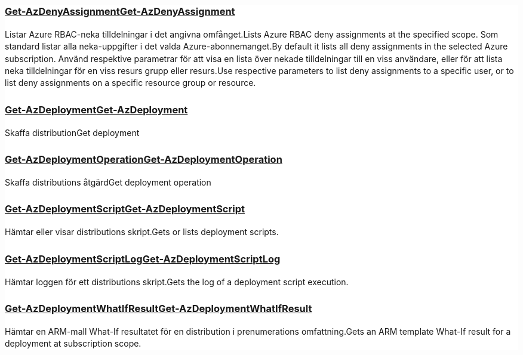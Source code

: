 ### [<span data-ttu-id="3a60f-125">Get-AzDenyAssignment</span><span class="sxs-lookup"><span data-stu-id="3a60f-125">Get-AzDenyAssignment</span></span>](Get-AzDenyAssignment.md)
<span data-ttu-id="3a60f-126">Listar Azure RBAC-neka tilldelningar i det angivna omfånget.</span><span class="sxs-lookup"><span data-stu-id="3a60f-126">Lists Azure RBAC deny assignments at the specified scope.</span></span>
<span data-ttu-id="3a60f-127">Som standard listar alla neka-uppgifter i det valda Azure-abonnemanget.</span><span class="sxs-lookup"><span data-stu-id="3a60f-127">By default it lists all deny assignments in the selected Azure subscription.</span></span>
<span data-ttu-id="3a60f-128">Använd respektive parametrar för att visa en lista över nekade tilldelningar till en viss användare, eller för att lista neka tilldelningar för en viss resurs grupp eller resurs.</span><span class="sxs-lookup"><span data-stu-id="3a60f-128">Use respective parameters to list deny assignments to a specific user, or to list deny assignments on a specific resource group or resource.</span></span>

### [<span data-ttu-id="3a60f-129">Get-AzDeployment</span><span class="sxs-lookup"><span data-stu-id="3a60f-129">Get-AzDeployment</span></span>](Get-AzDeployment.md)
<span data-ttu-id="3a60f-130">Skaffa distribution</span><span class="sxs-lookup"><span data-stu-id="3a60f-130">Get deployment</span></span>

### [<span data-ttu-id="3a60f-131">Get-AzDeploymentOperation</span><span class="sxs-lookup"><span data-stu-id="3a60f-131">Get-AzDeploymentOperation</span></span>](Get-AzDeploymentOperation.md)
<span data-ttu-id="3a60f-132">Skaffa distributions åtgärd</span><span class="sxs-lookup"><span data-stu-id="3a60f-132">Get deployment operation</span></span>

### [<span data-ttu-id="3a60f-133">Get-AzDeploymentScript</span><span class="sxs-lookup"><span data-stu-id="3a60f-133">Get-AzDeploymentScript</span></span>](Get-AzDeploymentScript.md)
<span data-ttu-id="3a60f-134">Hämtar eller visar distributions skript.</span><span class="sxs-lookup"><span data-stu-id="3a60f-134">Gets or lists deployment scripts.</span></span>

### [<span data-ttu-id="3a60f-135">Get-AzDeploymentScriptLog</span><span class="sxs-lookup"><span data-stu-id="3a60f-135">Get-AzDeploymentScriptLog</span></span>](Get-AzDeploymentScriptLog.md)
<span data-ttu-id="3a60f-136">Hämtar loggen för ett distributions skript.</span><span class="sxs-lookup"><span data-stu-id="3a60f-136">Gets the log of a deployment script execution.</span></span>

### [<span data-ttu-id="3a60f-137">Get-AzDeploymentWhatIfResult</span><span class="sxs-lookup"><span data-stu-id="3a60f-137">Get-AzDeploymentWhatIfResult</span></span>](Get-AzDeploymentWhatIfResult.md)
<span data-ttu-id="3a60f-138">Hämtar en ARM-mall What-If resultatet för en distribution i prenumerations omfattning.</span><span class="sxs-lookup"><span data-stu-id="3a60f-138">Gets an ARM template What-If result for a deployment at subscription scope.</span></span> 
